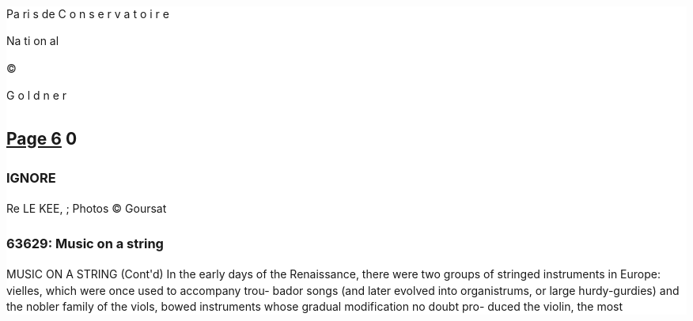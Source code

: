 Pa
ri
s 
de
    C
o
n
s
e
r
v
a
t
o
i
r
e
 
Na
ti
on
al
 
©
 
G
o
l
d
n
e
r

## [Page 6](https://demo.humlab.umu.se/courier/078193engo.pdf#page=6) 0

### IGNORE

  
   
   
   
  
      
Re LE 
KEE, ; 
Photos © Goursat 


### 63629: Music on a string

  
         
  
  
MUSIC ON 
A STRING 
(Cont'd) 
In the early days of the 
Renaissance, there were two 
groups of stringed instruments 
in Europe: vielles, which were 
once used to accompany trou- 
bador songs (and later evolved 
into organistrums, or large 
hurdy-gurdies) and the nobler 
family of the viols, bowed 
instruments whose gradual 
modification no doubt pro- 
duced the violin, the most 